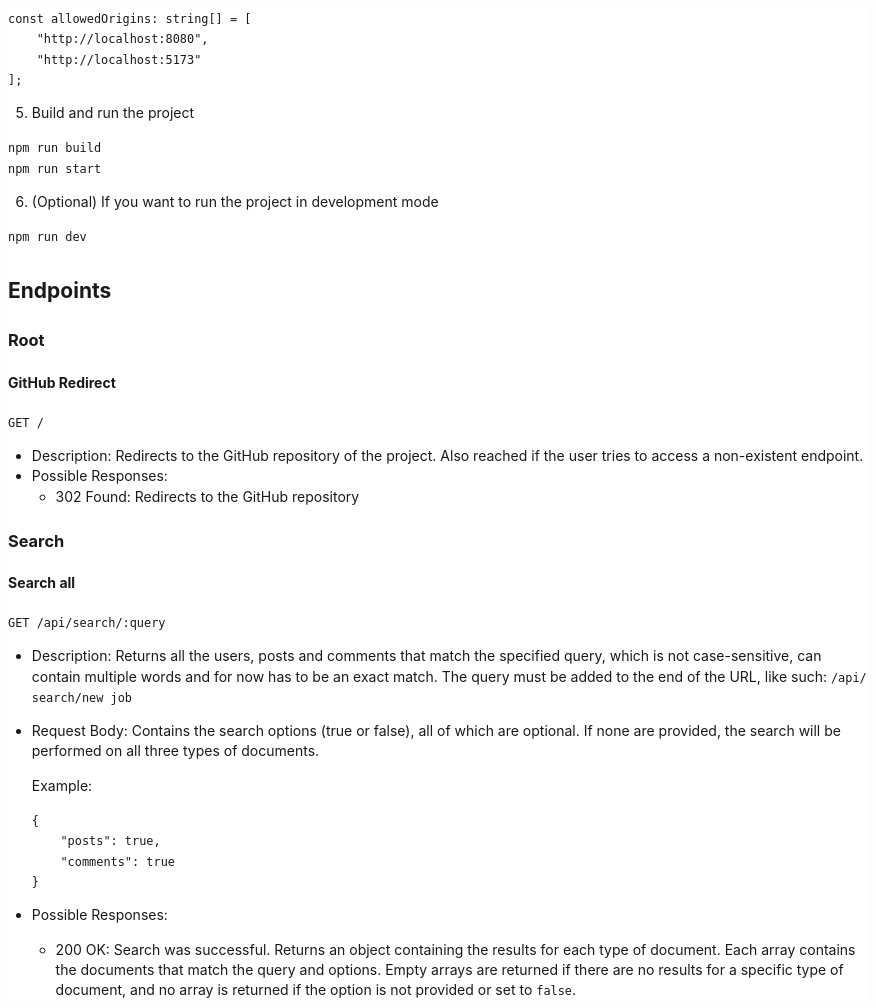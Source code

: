```
const allowedOrigins: string[] = [
    "http://localhost:8080",
    "http://localhost:5173"
];
```

5. Build and run the project

```
npm run build
npm run start
```

6. (Optional) If you want to run the project in development mode

```
npm run dev
```

## Endpoints

### Root

#### GitHub Redirect

`GET /`

-   Description: Redirects to the GitHub repository of the project. Also reached if the user tries to access a non-existent endpoint.
-   Possible Responses:
    -   302 Found: Redirects to the GitHub repository

### Search

#### Search all

`GET /api/search/:query`

-   Description: Returns all the users, posts and comments that match the specified query, which is not case-sensitive, can contain multiple words and for now has to be an exact match. The query must be added to the end of the URL, like such: `/api/search/new job`
-   Request Body: Contains the search options (true or false), all of which are optional. If none are provided, the search will be performed on all three types of documents.

    Example:

    ```
    {
        "posts": true,
        "comments": true
    }
    ```

-   Possible Responses:

    -   200 OK: Search was successful. Returns an object containing the results for each type of document. Each array contains the documents that match the query and options. Empty arrays are returned if there are no results for a specific type of document, and no array is returned if the option is not provided or set to `false`.
